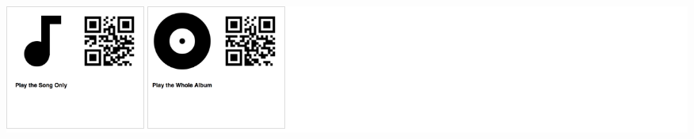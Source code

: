 <img src="docs/images/cmd-songonly.png" width="20%" height="20%" style="border: 1px #ddd solid;"> <img src="docs/images/cmd-wholealbum.png" width="20%" height="20%" style="border: 1px #ddd solid;">